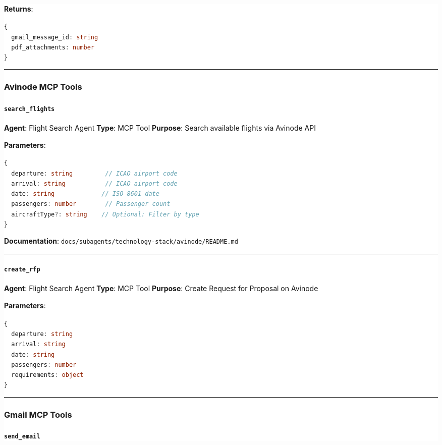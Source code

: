 **Returns**:
```typescript
{
  gmail_message_id: string
  pdf_attachments: number
}
```

---

### Avinode MCP Tools

#### `search_flights`

**Agent**: Flight Search Agent
**Type**: MCP Tool
**Purpose**: Search available flights via Avinode API

**Parameters**:
```typescript
{
  departure: string         // ICAO airport code
  arrival: string           // ICAO airport code
  date: string             // ISO 8601 date
  passengers: number        // Passenger count
  aircraftType?: string    // Optional: Filter by type
}
```

**Documentation**: `docs/subagents/technology-stack/avinode/README.md`

---

#### `create_rfp`

**Agent**: Flight Search Agent
**Type**: MCP Tool
**Purpose**: Create Request for Proposal on Avinode

**Parameters**:
```typescript
{
  departure: string
  arrival: string
  date: string
  passengers: number
  requirements: object
}
```

---

### Gmail MCP Tools

#### `send_email`
